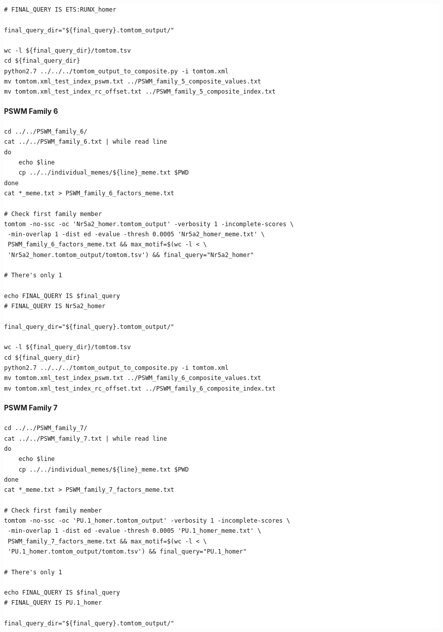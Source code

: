 ```console
# FINAL_QUERY IS ETS:RUNX_homer

final_query_dir="${final_query}.tomtom_output/"

wc -l ${final_query_dir}/tomtom.tsv
cd ${final_query_dir}
python2.7 ../../../tomtom_output_to_composite.py -i tomtom.xml
mv tomtom.xml_test_index_pswm.txt ../PSWM_family_5_composite_values.txt
mv tomtom.xml_test_index_rc_offset.txt ../PSWM_family_5_composite_index.txt
``` 

#### PSWM Family 6
```console
cd ../../PSWM_family_6/
cat ../../PSWM_family_6.txt | while read line
do
    echo $line
    cp ../../individual_memes/${line}_meme.txt $PWD
done
cat *_meme.txt > PSWM_family_6_factors_meme.txt

# Check first family member
tomtom -no-ssc -oc 'Nr5a2_homer.tomtom_output' -verbosity 1 -incomplete-scores \
 -min-overlap 1 -dist ed -evalue -thresh 0.0005 'Nr5a2_homer_meme.txt' \
 PSWM_family_6_factors_meme.txt && max_motif=$(wc -l < \
 'Nr5a2_homer.tomtom_output/tomtom.tsv') && final_query="Nr5a2_homer"

# There's only 1

echo FINAL_QUERY IS $final_query
# FINAL_QUERY IS Nr5a2_homer

final_query_dir="${final_query}.tomtom_output/"

wc -l ${final_query_dir}/tomtom.tsv
cd ${final_query_dir}
python2.7 ../../../tomtom_output_to_composite.py -i tomtom.xml
mv tomtom.xml_test_index_pswm.txt ../PSWM_family_6_composite_values.txt
mv tomtom.xml_test_index_rc_offset.txt ../PSWM_family_6_composite_index.txt
``` 

#### PSWM Family 7
```console
cd ../../PSWM_family_7/
cat ../../PSWM_family_7.txt | while read line
do
    echo $line
    cp ../../individual_memes/${line}_meme.txt $PWD
done
cat *_meme.txt > PSWM_family_7_factors_meme.txt

# Check first family member
tomtom -no-ssc -oc 'PU.1_homer.tomtom_output' -verbosity 1 -incomplete-scores \
 -min-overlap 1 -dist ed -evalue -thresh 0.0005 'PU.1_homer_meme.txt' \
 PSWM_family_7_factors_meme.txt && max_motif=$(wc -l < \
 'PU.1_homer.tomtom_output/tomtom.tsv') && final_query="PU.1_homer"

# There's only 1

echo FINAL_QUERY IS $final_query
# FINAL_QUERY IS PU.1_homer

final_query_dir="${final_query}.tomtom_output/"

```